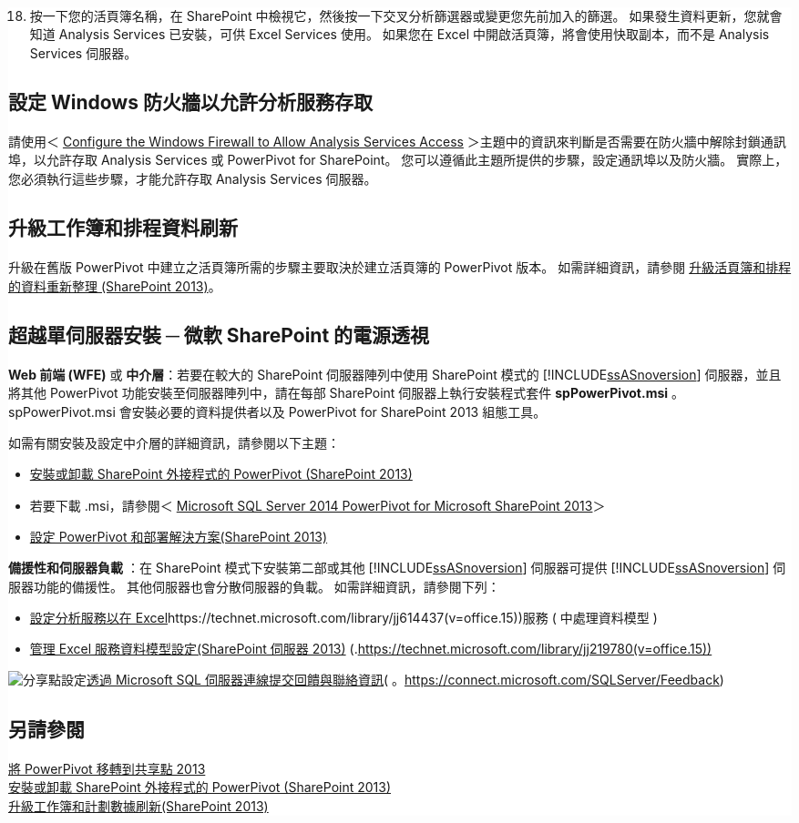 18. 按一下您的活頁簿名稱，在 SharePoint 中檢視它，然後按一下交叉分析篩選器或變更您先前加入的篩選。 如果發生資料更新，您就會知道 Analysis Services 已安裝，可供 Excel Services 使用。 如果您在 Excel 中開啟活頁簿，將會使用快取副本，而不是 Analysis Services 伺服器。  
  
##  <a name="configure-the-windows-firewall-to-allow-analysis-services-access"></a><a name="bkmk_firewall"></a>設定 Windows 防火牆以允許分析服務存取  
 請使用＜ [Configure the Windows Firewall to Allow Analysis Services Access](../configure-the-windows-firewall-to-allow-analysis-services-access.md) ＞主題中的資訊來判斷是否需要在防火牆中解除封鎖通訊埠，以允許存取 Analysis Services 或 PowerPivot for SharePoint。 您可以遵循此主題所提供的步驟，設定通訊埠以及防火牆。 實際上，您必須執行這些步驟，才能允許存取 Analysis Services 伺服器。  
  
##  <a name="upgrade-workbooks-and-scheduled-data-refresh"></a><a name="bkmk_upgrade_workbook"></a>升級工作簿和排程資料刷新  
 升級在舊版 PowerPivot 中建立之活頁簿所需的步驟主要取決於建立活頁簿的 PowerPivot 版本。 如需詳細資訊，請參閱 [升級活頁簿和排程的資料重新整理 &#40;SharePoint 2013&#41;](https://docs.microsoft.com/analysis-services/instances/install-windows/upgrade-workbooks-and-scheduled-data-refresh-sharepoint-2013)。  
  
##  <a name="beyond-the-single-server-installation--powerpivot-for-microsoft-sharepoint"></a><a name="bkmk_multiple_servers"></a>超越單伺服器安裝 ─ 微軟 SharePoint 的電源透視  
 **Web 前端 (WFE)** 或 **中介層**：若要在較大的 SharePoint 伺服器陣列中使用 SharePoint 模式的 [!INCLUDE[ssASnoversion](../../../includes/ssasnoversion-md.md)] 伺服器，並且將其他 PowerPivot 功能安裝至伺服器陣列中，請在每部 SharePoint 伺服器上執行安裝程式套件 **spPowerPivot.msi** 。 spPowerPivot.msi 會安裝必要的資料提供者以及 PowerPivot for SharePoint 2013 組態工具。  
  
 如需有關安裝及設定中介層的詳細資訊，請參閱以下主題：  
  
-   [安裝或卸載 SharePoint 外接程式的 PowerPivot &#40;SharePoint 2013&#41;](https://docs.microsoft.com/analysis-services/instances/install-windows/install-or-uninstall-the-power-pivot-for-sharepoint-add-in-sharepoint-2013)  
  
-   若要下載 .msi，請參閱＜ [Microsoft SQL Server 2014 PowerPivot for Microsoft SharePoint 2013](https://go.microsoft.com/fwlink/?LinkID=324854)＞  
  
-   [設定 PowerPivot 和部署解決方案&#40;SharePoint 2013&#41;](https://docs.microsoft.com/analysis-services/instances/install-windows/configure-power-pivot-and-deploy-solutions-sharepoint-2013)  
  
 **備援性和伺服器負載** ：在 SharePoint 模式下安裝第二部或其他 [!INCLUDE[ssASnoversion](../../../includes/ssasnoversion-md.md)] 伺服器可提供 [!INCLUDE[ssASnoversion](../../../includes/ssasnoversion-md.md)] 伺服器功能的備援性。 其他伺服器也會分散伺服器的負載。 如需詳細資訊，請參閱下列：  
  
-   [設定分析服務以在 Excel](https://technet.microsoft.com/library/jj614437\(v=office.15\))https://technet.microsoft.com/library/jj614437(v=office.15))服務 ( 中處理資料模型 )  
  
-   [管理 Excel 服務資料模型設定(SharePoint 伺服器 2013)](https://technet.microsoft.com/library/jj219780\(v=office.15\)) (.https://technet.microsoft.com/library/jj219780(v=office.15))  
  
 ![分享點設定](https://docs.microsoft.com/analysis-services/analysis-services/media/as-sharepoint2013-settings-gear.gif "SharePoint 設定")[透過 Microsoft SQL 伺服器連線提交回饋與聯絡資訊](https://connect.microsoft.com/SQLServer/Feedback)( 。https://connect.microsoft.com/SQLServer/Feedback)  
  
## <a name="see-also"></a>另請參閱  
 [將 PowerPivot 移轉到共享點 2013](https://docs.microsoft.com/analysis-services/instances/install-windows/migrate-power-pivot-to-sharepoint-2013)   
 [安裝或卸載 SharePoint 外接程式的 PowerPivot &#40;SharePoint 2013&#41;](https://docs.microsoft.com/analysis-services/instances/install-windows/install-or-uninstall-the-power-pivot-for-sharepoint-add-in-sharepoint-2013)   
 [升級工作簿和計劃數據刷新&#40;SharePoint 2013&#41;](https://docs.microsoft.com/analysis-services/instances/install-windows/upgrade-workbooks-and-scheduled-data-refresh-sharepoint-2013)  
  
  
